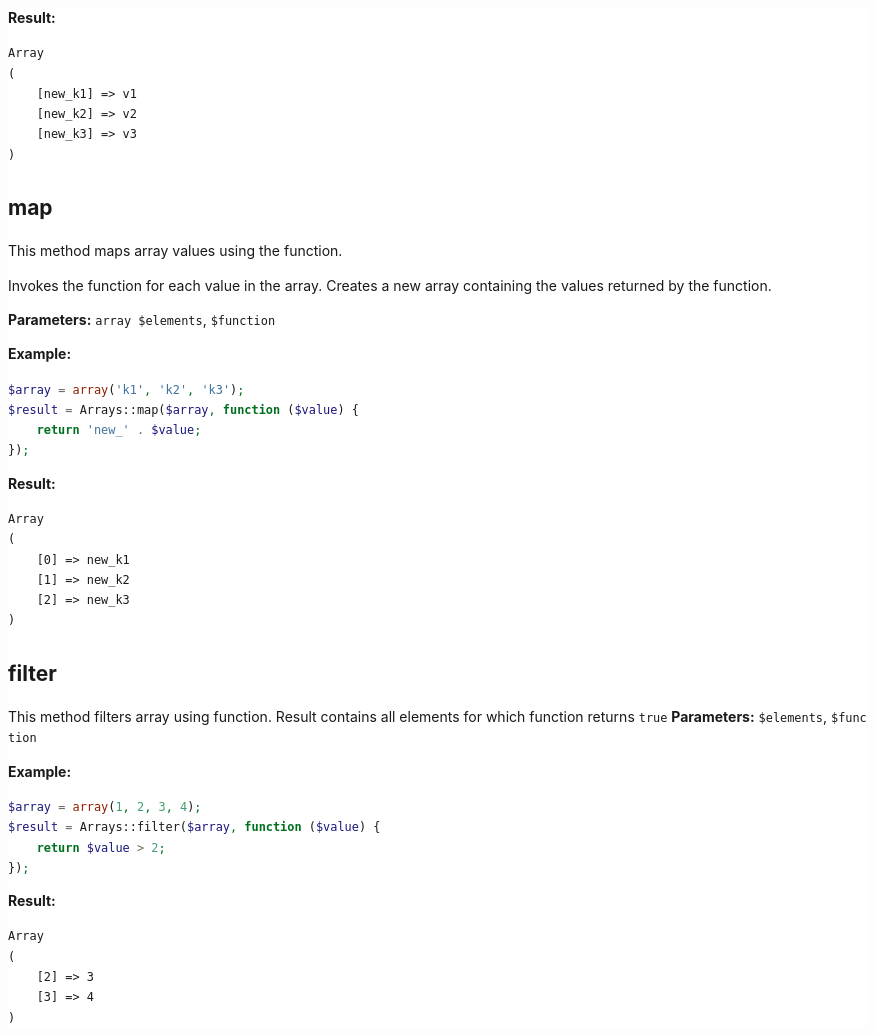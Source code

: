 **Result:**
```
Array
(
    [new_k1] => v1
    [new_k2] => v2
    [new_k3] => v3
)
```

## map
This method maps array values using the function.

Invokes the function for each value in the array. 
Creates a new array containing the values returned by the function.

**Parameters:** `array $elements`, `$function`

**Example:**
```php
$array = array('k1', 'k2', 'k3');
$result = Arrays::map($array, function ($value) {
	return 'new_' . $value;
});
```

**Result:**
```
Array
(
    [0] => new_k1
    [1] => new_k2
    [2] => new_k3
)
```

## filter
This method filters array using function. Result contains all elements for which function  returns `true`
**Parameters:** `$elements`, `$function`

**Example:**
```php
$array = array(1, 2, 3, 4);
$result = Arrays::filter($array, function ($value) {
	return $value > 2;
});
```

**Result:**
```
Array
(
    [2] => 3
    [3] => 4
)
```
